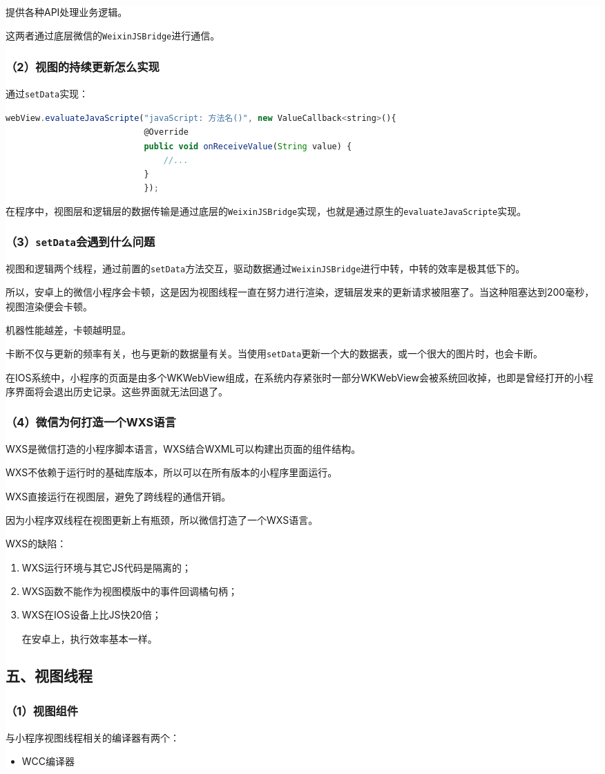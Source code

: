   提供各种API处理业务逻辑。

这两者通过底层微信的`WeixinJSBridge`进行通信。

### （2）视图的持续更新怎么实现

通过`setData`实现：

```javascript
webView.evaluateJavaScripte("javaScript: 方法名()", new ValueCallback<string>(){
                            @Override
                            public void onReceiveValue(String value) {
                                //...
                            }
                            });
```

在程序中，视图层和逻辑层的数据传输是通过底层的`WeixinJSBridge`实现，也就是通过原生的`evaluateJavaScripte`实现。

### （3）`setData`会遇到什么问题

视图和逻辑两个线程，通过前置的`setData`方法交互，驱动数据通过`WeixinJSBridge`进行中转，中转的效率是极其低下的。

所以，安卓上的微信小程序会卡顿，这是因为视图线程一直在努力进行渲染，逻辑层发来的更新请求被阻塞了。当这种阻塞达到200毫秒，视图渲染便会卡顿。

机器性能越差，卡顿越明显。

卡断不仅与更新的频率有关，也与更新的数据量有关。当使用`setData`更新一个大的数据表，或一个很大的图片时，也会卡断。

在IOS系统中，小程序的页面是由多个WKWebView组成，在系统内存紧张时一部分WKWebView会被系统回收掉，也即是曾经打开的小程序界面将会退出历史记录。这些界面就无法回退了。

### （4）微信为何打造一个WXS语言

WXS是微信打造的小程序脚本语言，WXS结合WXML可以构建出页面的组件结构。

WXS不依赖于运行时的基础库版本，所以可以在所有版本的小程序里面运行。

WXS直接运行在视图层，避免了跨线程的通信开销。

因为小程序双线程在视图更新上有瓶颈，所以微信打造了一个WXS语言。

WXS的缺陷：

1. WXS运行环境与其它JS代码是隔离的；

2. WXS函数不能作为视图模版中的事件回调橘句柄；

3. WXS在IOS设备上比JS快20倍；

   在安卓上，执行效率基本一样。

## 五、视图线程

### （1）视图组件

与小程序视图线程相关的编译器有两个：

- WCC编译器
